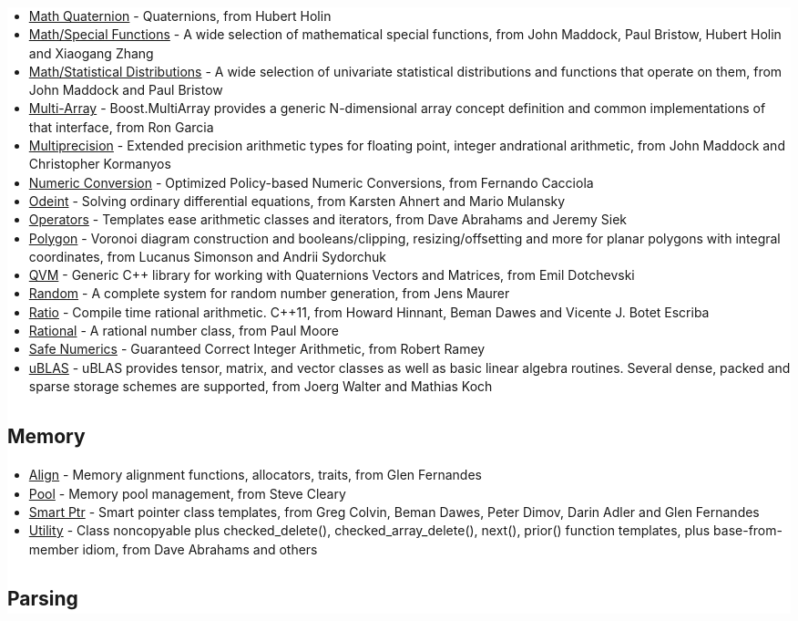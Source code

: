 - [Math Quaternion](https://www.boost.org/doc/libs/1_81_0/libs/math/doc/html/quaternions.html) - Quaternions, from Hubert Holin
- [Math/Special Functions](https://www.boost.org/doc/libs/1_81_0/libs/math/doc/html/special.html) - A wide selection of mathematical special functions, from John Maddock, Paul Bristow, Hubert Holin and Xiaogang Zhang
- [Math/Statistical Distributions](https://www.boost.org/doc/libs/1_81_0/libs/math/doc/html/dist.html) - A wide selection of univariate statistical distributions and functions that operate on them, from John Maddock and Paul Bristow
- [Multi-Array](https://www.boost.org/doc/libs/1_81_0/libs/multi_array/index.html) - Boost.MultiArray provides a generic N-dimensional array concept definition and common implementations of that interface, from Ron Garcia
- [Multiprecision](https://www.boost.org/doc/libs/1_81_0/libs/multiprecision/index.html) - Extended precision arithmetic types for floating point, integer andrational arithmetic, from John Maddock and Christopher Kormanyos
- [Numeric Conversion](https://www.boost.org/doc/libs/1_81_0/libs/numeric/conversion/index.html) - Optimized Policy-based Numeric Conversions, from Fernando Cacciola
- [Odeint](https://www.boost.org/doc/libs/1_81_0/libs/numeric/odeint/index.html) - Solving ordinary differential equations, from Karsten Ahnert and Mario Mulansky
- [Operators](https://www.boost.org/doc/libs/1_81_0/libs/utility/operators.htm) - Templates ease arithmetic classes and iterators, from Dave Abrahams and Jeremy Siek
- [Polygon](https://www.boost.org/doc/libs/1_81_0/libs/polygon/index.html) - Voronoi diagram construction and booleans/clipping, resizing/offsetting and more for planar polygons with integral coordinates, from Lucanus Simonson and Andrii Sydorchuk
- [QVM](https://www.boost.org/doc/libs/1_81_0/libs/qvm/index.html) - Generic C++ library for working with Quaternions Vectors and Matrices, from Emil Dotchevski
- [Random](https://www.boost.org/doc/libs/1_81_0/libs/random/index.html) - A complete system for random number generation, from Jens Maurer
- [Ratio](https://www.boost.org/doc/libs/1_81_0/libs/ratio/index.html) - Compile time rational arithmetic. C++11, from Howard Hinnant, Beman Dawes and Vicente J. Botet Escriba
- [Rational](https://www.boost.org/doc/libs/1_81_0/libs/rational/index.html) - A rational number class, from Paul Moore
- [Safe Numerics](https://www.boost.org/doc/libs/1_81_0/libs/safe_numerics/index.html) - Guaranteed Correct Integer Arithmetic, from Robert Ramey
- [uBLAS](https://www.boost.org/doc/libs/1_81_0/libs/numeric/ublas/index.html) - uBLAS provides tensor, matrix, and vector classes as well as basic linear algebra routines. Several dense, packed and sparse storage schemes are supported, from Joerg Walter and Mathias Koch

## Memory

- [Align](https://www.boost.org/doc/libs/1_81_0/libs/align/index.html) - Memory alignment functions, allocators, traits, from Glen Fernandes
- [Pool](https://www.boost.org/doc/libs/1_81_0/libs/pool/index.html) - Memory pool management, from Steve Cleary
- [Smart Ptr](https://www.boost.org/doc/libs/1_81_0/libs/smart_ptr/index.html) - Smart pointer class templates, from Greg Colvin, Beman Dawes, Peter Dimov, Darin Adler and Glen Fernandes
- [Utility](https://www.boost.org/doc/libs/1_81_0/libs/utility/utility.htm) - Class noncopyable plus checked_delete(), checked_array_delete(), next(), prior() function templates, plus base-from-member idiom, from Dave Abrahams and others

## Parsing

